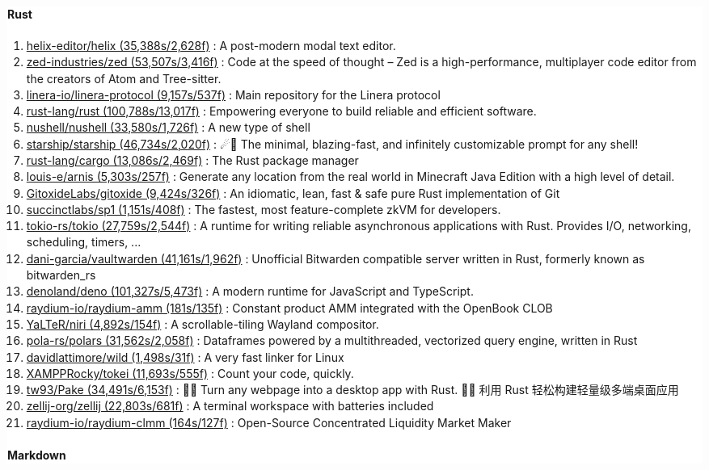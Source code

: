 #### Rust
1. [helix-editor/helix (35,388s/2,628f)](https://github.com/helix-editor/helix) : A post-modern modal text editor.
2. [zed-industries/zed (53,507s/3,416f)](https://github.com/zed-industries/zed) : Code at the speed of thought – Zed is a high-performance, multiplayer code editor from the creators of Atom and Tree-sitter.
3. [linera-io/linera-protocol (9,157s/537f)](https://github.com/linera-io/linera-protocol) : Main repository for the Linera protocol
4. [rust-lang/rust (100,788s/13,017f)](https://github.com/rust-lang/rust) : Empowering everyone to build reliable and efficient software.
5. [nushell/nushell (33,580s/1,726f)](https://github.com/nushell/nushell) : A new type of shell
6. [starship/starship (46,734s/2,020f)](https://github.com/starship/starship) : ☄🌌️ The minimal, blazing-fast, and infinitely customizable prompt for any shell!
7. [rust-lang/cargo (13,086s/2,469f)](https://github.com/rust-lang/cargo) : The Rust package manager
8. [louis-e/arnis (5,303s/257f)](https://github.com/louis-e/arnis) : Generate any location from the real world in Minecraft Java Edition with a high level of detail.
9. [GitoxideLabs/gitoxide (9,424s/326f)](https://github.com/GitoxideLabs/gitoxide) : An idiomatic, lean, fast & safe pure Rust implementation of Git
10. [succinctlabs/sp1 (1,151s/408f)](https://github.com/succinctlabs/sp1) : The fastest, most feature-complete zkVM for developers.
11. [tokio-rs/tokio (27,759s/2,544f)](https://github.com/tokio-rs/tokio) : A runtime for writing reliable asynchronous applications with Rust. Provides I/O, networking, scheduling, timers, ...
12. [dani-garcia/vaultwarden (41,161s/1,962f)](https://github.com/dani-garcia/vaultwarden) : Unofficial Bitwarden compatible server written in Rust, formerly known as bitwarden_rs
13. [denoland/deno (101,327s/5,473f)](https://github.com/denoland/deno) : A modern runtime for JavaScript and TypeScript.
14. [raydium-io/raydium-amm (181s/135f)](https://github.com/raydium-io/raydium-amm) : Constant product AMM integrated with the OpenBook CLOB
15. [YaLTeR/niri (4,892s/154f)](https://github.com/YaLTeR/niri) : A scrollable-tiling Wayland compositor.
16. [pola-rs/polars (31,562s/2,058f)](https://github.com/pola-rs/polars) : Dataframes powered by a multithreaded, vectorized query engine, written in Rust
17. [davidlattimore/wild (1,498s/31f)](https://github.com/davidlattimore/wild) : A very fast linker for Linux
18. [XAMPPRocky/tokei (11,693s/555f)](https://github.com/XAMPPRocky/tokei) : Count your code, quickly.
19. [tw93/Pake (34,491s/6,153f)](https://github.com/tw93/Pake) : 🤱🏻 Turn any webpage into a desktop app with Rust. 🤱🏻 利用 Rust 轻松构建轻量级多端桌面应用
20. [zellij-org/zellij (22,803s/681f)](https://github.com/zellij-org/zellij) : A terminal workspace with batteries included
21. [raydium-io/raydium-clmm (164s/127f)](https://github.com/raydium-io/raydium-clmm) : Open-Source Concentrated Liquidity Market Maker

#### Markdown
